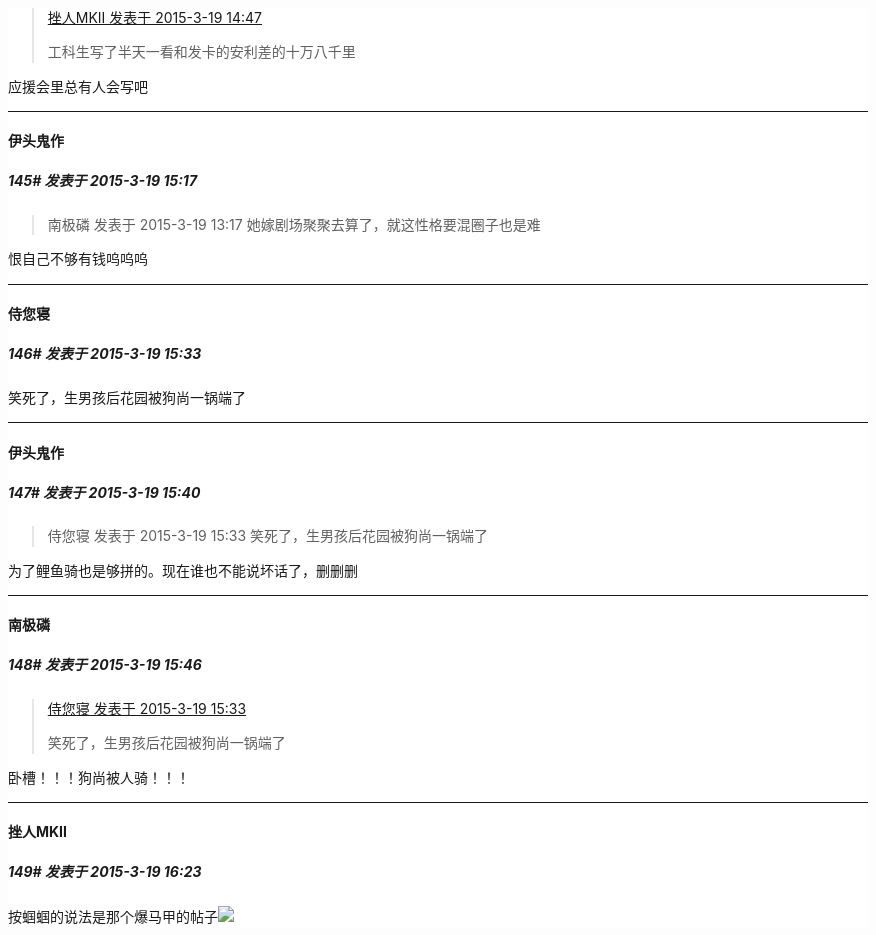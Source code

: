
<blockquote><a href="httphttps://bbs.saraba1st.com/2b/forum.php?mod=redirect&amp;goto=findpost&amp;pid=28398566&amp;ptid=1105387" target="_blank">挫人MKII 发表于 2015-3-19 14:47</a>

工科生写了半天一看和发卡的安利差的十万八千里</blockquote>
应援会里总有人会写吧


*****

####  伊头鬼作  
##### 145#       发表于 2015-3-19 15:17


<blockquote>南极磷 发表于 2015-3-19 13:17 她嫁剧场聚聚去算了，就这性格要混圈子也是难</blockquote>
恨自己不够有钱呜呜呜


*****

####  侍您寝  
##### 146#       发表于 2015-3-19 15:33


笑死了，生男孩后花园被狗尚一锅端了


*****

####  伊头鬼作  
##### 147#       发表于 2015-3-19 15:40


<blockquote>侍您寝 发表于 2015-3-19 15:33 笑死了，生男孩后花园被狗尚一锅端了</blockquote>
为了鲤鱼骑也是够拼的。现在谁也不能说坏话了，删删删


*****

####  南极磷  
##### 148#       发表于 2015-3-19 15:46


<blockquote><a href="httphttps://bbs.saraba1st.com/2b/forum.php?mod=redirect&amp;goto=findpost&amp;pid=28399055&amp;ptid=1105387" target="_blank">侍您寝 发表于 2015-3-19 15:33</a>

笑死了，生男孩后花园被狗尚一锅端了</blockquote>
卧槽！！！狗尚被人骑！！！


*****

####  挫人MKII  
##### 149#       发表于 2015-3-19 16:23


按蝈蝈的说法是那个爆马甲的帖子<img src="https://static.saraba1st.com/image/smiley/face/119.gif" referrerpolicy="no-referrer">

